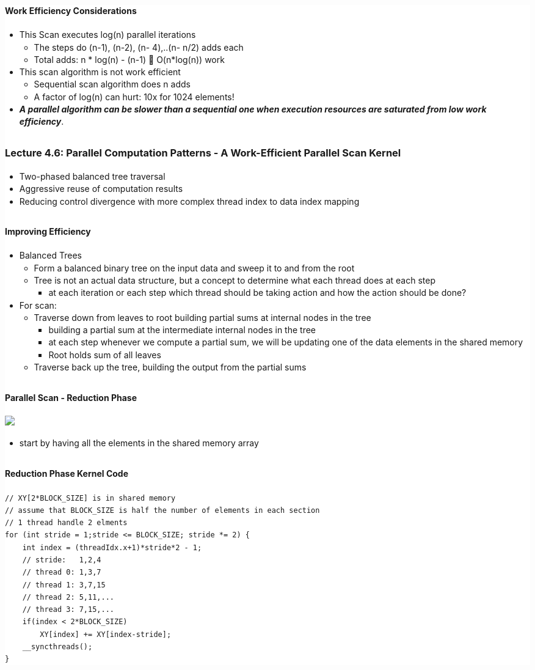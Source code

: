 <h2 id="c5564ecb1a74fb30ed13221d23cce574"></h2>

#### Work Efficiency Considerations

- This Scan executes log(n) parallel iterations
    - The steps do (n-1), (n-2), (n- 4),..(n- n/2) adds each 
    - Total adds: n * log(n) - (n-1)  O(n*log(n)) work
- This scan algorithm is not work efficient
    - Sequential scan algorithm does n adds
    - A factor of log(n) can hurt: 10x for 1024 elements!
- ***A parallel algorithm can be slower than a sequential one when execution resources are saturated from low work efficiency***.

 
<h2 id="ca5e0cd6c706332a25e7d1ecbf3344a5"></h2>

### Lecture 4.6: Parallel Computation Patterns - A Work-Efficient Parallel Scan Kernel 

- Two-phased balanced tree traversal
- Aggressive reuse of computation results
- Reducing control divergence with more complex thread index to data index mapping

<h2 id="d9bdb0942bdb7d67ba698a9e5b01c726"></h2>

#### Improving Efficiency

- Balanced Trees
    - Form a balanced binary tree on the input data and sweep it to and from the root
    - Tree is not an actual data structure, but a concept to determine what each thread does at each step
        - at each iteration or each step which thread should be taking action and how the action should be done?
- For scan:
    - Traverse down from leaves to root building partial sums at internal nodes in the tree 
        - building a partial sum at the intermediate internal nodes in the tree
        - at each step whenever we compute a partial sum, we will be updating one of the data elements in the shared memory
        - Root holds sum of all leaves    
    - Traverse back up the tree, building the output from the partial sums

<h2 id="2e24488df2941dbb4abac45c7ba2b9ed"></h2>

#### Parallel Scan - Reduction Phase

![](../imgs/parallel_scan_reduction.png)

- start by having all the elements in the shared memory array

<h2 id="0371410754a0b5e9631ddc1c1382fec7"></h2>

#### Reduction Phase Kernel Code

```
// XY[2*BLOCK_SIZE] is in shared memory
// assume that BLOCK_SIZE is half the number of elements in each section
// 1 thread handle 2 elments
for (int stride = 1;stride <= BLOCK_SIZE; stride *= 2) {
    int index = (threadIdx.x+1)*stride*2 - 1;
    // stride:   1,2,4
    // thread 0: 1,3,7
    // thread 1: 3,7,15
    // thread 2: 5,11,...
    // thread 3: 7,15,...
    if(index < 2*BLOCK_SIZE)
        XY[index] += XY[index-stride];
    __syncthreads();
}
```